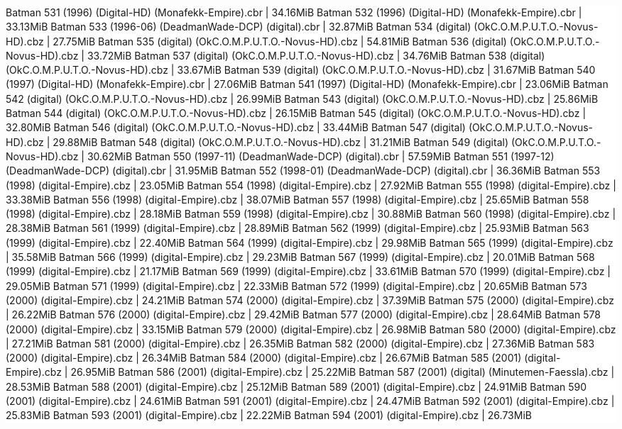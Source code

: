 Batman 531 (1996) (Digital-HD) (Monafekk-Empire).cbr | 34.16MiB
Batman 532 (1996) (Digital-HD) (Monafekk-Empire).cbr | 33.13MiB
Batman 533 (1996-06) (DeadmanWade-DCP) (digital).cbr | 32.87MiB
Batman 534 (digital) (OkC.O.M.P.U.T.O.-Novus-HD).cbz | 27.75MiB
Batman 535 (digital) (OkC.O.M.P.U.T.O.-Novus-HD).cbz | 54.81MiB
Batman 536 (digital) (OkC.O.M.P.U.T.O.-Novus-HD).cbz | 33.72MiB
Batman 537 (digital) (OkC.O.M.P.U.T.O.-Novus-HD).cbz | 34.76MiB
Batman 538 (digital) (OkC.O.M.P.U.T.O.-Novus-HD).cbz | 33.67MiB
Batman 539 (digital) (OkC.O.M.P.U.T.O.-Novus-HD).cbz | 31.67MiB
Batman 540 (1997) (Digital-HD) (Monafekk-Empire).cbr | 27.06MiB
Batman 541 (1997) (Digital-HD) (Monafekk-Empire).cbr | 23.06MiB
Batman 542 (digital) (OkC.O.M.P.U.T.O.-Novus-HD).cbz | 26.99MiB
Batman 543 (digital) (OkC.O.M.P.U.T.O.-Novus-HD).cbz | 25.86MiB
Batman 544 (digital) (OkC.O.M.P.U.T.O.-Novus-HD).cbz | 26.15MiB
Batman 545 (digital) (OkC.O.M.P.U.T.O.-Novus-HD).cbz | 32.80MiB
Batman 546 (digital) (OkC.O.M.P.U.T.O.-Novus-HD).cbz | 33.44MiB
Batman 547 (digital) (OkC.O.M.P.U.T.O.-Novus-HD).cbz | 29.88MiB
Batman 548 (digital) (OkC.O.M.P.U.T.O.-Novus-HD).cbz | 31.21MiB
Batman 549 (digital) (OkC.O.M.P.U.T.O.-Novus-HD).cbz | 30.62MiB
Batman 550 (1997-11) (DeadmanWade-DCP) (digital).cbr | 57.59MiB
Batman 551 (1997-12) (DeadmanWade-DCP) (digital).cbr | 31.95MiB
Batman 552 (1998-01) (DeadmanWade-DCP) (digital).cbr | 36.36MiB
Batman 553 (1998) (digital-Empire).cbz | 23.05MiB
Batman 554 (1998) (digital-Empire).cbz | 27.92MiB
Batman 555 (1998) (digital-Empire).cbz | 33.38MiB
Batman 556 (1998) (digital-Empire).cbz | 38.07MiB
Batman 557 (1998) (digital-Empire).cbz | 25.65MiB
Batman 558 (1998) (digital-Empire).cbz | 28.18MiB
Batman 559 (1998) (digital-Empire).cbz | 30.88MiB
Batman 560 (1998) (digital-Empire).cbz | 28.38MiB
Batman 561 (1999) (digital-Empire).cbz | 28.89MiB
Batman 562 (1999) (digital-Empire).cbz | 25.93MiB
Batman 563 (1999) (digital-Empire).cbz | 22.40MiB
Batman 564 (1999) (digital-Empire).cbz | 29.98MiB
Batman 565 (1999) (digital-Empire).cbz | 35.58MiB
Batman 566 (1999) (digital-Empire).cbz | 29.23MiB
Batman 567 (1999) (digital-Empire).cbz | 20.01MiB
Batman 568 (1999) (digital-Empire).cbz | 21.17MiB
Batman 569 (1999) (digital-Empire).cbz | 33.61MiB
Batman 570 (1999) (digital-Empire).cbz | 29.05MiB
Batman 571 (1999) (digital-Empire).cbz | 22.33MiB
Batman 572 (1999) (digital-Empire).cbz | 20.65MiB
Batman 573 (2000) (digital-Empire).cbz | 24.21MiB
Batman 574 (2000) (digital-Empire).cbz | 37.39MiB
Batman 575 (2000) (digital-Empire).cbz | 26.22MiB
Batman 576 (2000) (digital-Empire).cbz | 29.42MiB
Batman 577 (2000) (digital-Empire).cbz | 28.64MiB
Batman 578 (2000) (digital-Empire).cbz | 33.15MiB
Batman 579 (2000) (digital-Empire).cbz | 26.98MiB
Batman 580 (2000) (digital-Empire).cbz | 27.21MiB
Batman 581 (2000) (digital-Empire).cbz | 26.35MiB
Batman 582 (2000) (digital-Empire).cbz | 27.36MiB
Batman 583 (2000) (digital-Empire).cbz | 26.34MiB
Batman 584 (2000) (digital-Empire).cbz | 26.67MiB
Batman 585 (2001) (digital-Empire).cbz | 26.95MiB
Batman 586 (2001) (digital-Empire).cbz | 25.22MiB
Batman 587 (2001) (digital) (Minutemen-Faessla).cbz | 28.53MiB
Batman 588 (2001) (digital-Empire).cbz | 25.12MiB
Batman 589 (2001) (digital-Empire).cbz | 24.91MiB
Batman 590 (2001) (digital-Empire).cbz | 24.61MiB
Batman 591 (2001) (digital-Empire).cbz | 24.47MiB
Batman 592 (2001) (digital-Empire).cbz | 25.83MiB
Batman 593 (2001) (digital-Empire).cbz | 22.22MiB
Batman 594 (2001) (digital-Empire).cbz | 26.73MiB